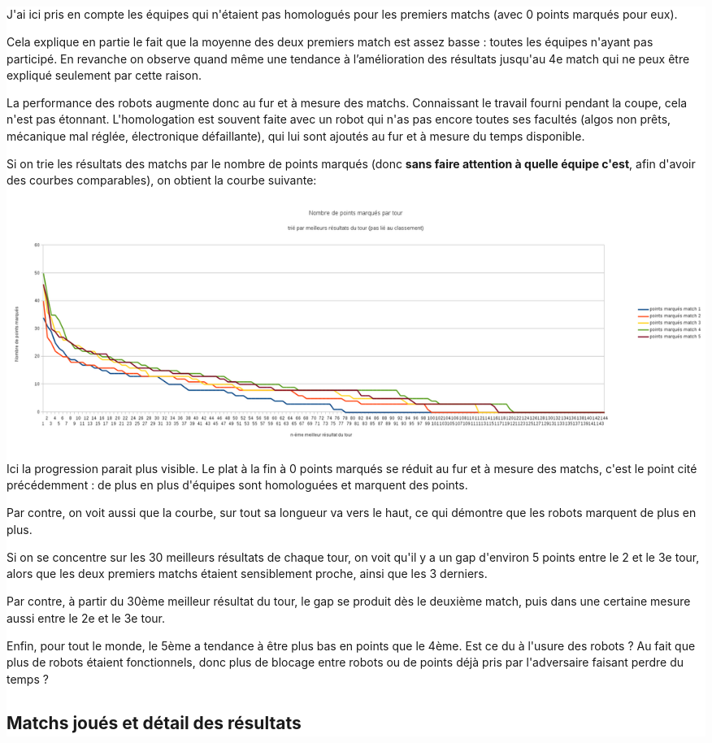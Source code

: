 J'ai ici pris en compte les équipes qui n'étaient pas homologués pour les premiers matchs (avec 0 points marqués pour eux).

Cela explique en partie le fait que la moyenne des deux premiers match est assez basse : toutes les équipes n'ayant pas participé. En revanche on observe quand même une tendance à l’amélioration des résultats jusqu'au 4e match qui ne peux être expliqué seulement par cette raison.

La performance des robots augmente donc au fur et à mesure des matchs. Connaissant le travail fourni pendant la coupe, cela n'est pas étonnant. L'homologation est souvent faite avec un robot qui n'as pas encore toutes ses facultés (algos non prêts, mécanique mal réglée, électronique défaillante), qui lui sont ajoutés au fur et à mesure du temps disponible.

Si on trie les résultats des matchs par le nombre de points marqués (donc __sans faire attention à quelle équipe c'est__, afin d'avoir des courbes comparables), on obtient la courbe suivante:

![](./CDR2012_points_par_match_trie_par_points.png "")

Ici la progression parait plus visible. Le plat à la fin à 0 points marqués se réduit au fur et à mesure des matchs, c'est le point cité précédemment : de plus en plus d'équipes sont homologuées et marquent des points.

Par contre, on voit aussi que la courbe, sur tout sa longueur va vers le haut, ce qui démontre que les robots marquent de plus en plus.

Si on se concentre sur les 30 meilleurs résultats de chaque tour, on voit qu'il y a un gap d'environ 5 points entre le 2 et le 3e tour, alors que les deux premiers matchs étaient sensiblement proche, ainsi que les 3 derniers.

Par contre, à partir du 30ème meilleur résultat du tour, le gap se produit dès le deuxième match, puis dans une certaine mesure aussi entre le 2e et le 3e tour.

Enfin, pour tout le monde, le 5ème a tendance à être plus bas en points que le 4ème. Est ce du à l'usure des robots ? Au fait que plus de robots étaient fonctionnels, donc plus de blocage entre robots ou de points déjà pris par l'adversaire faisant perdre du temps ?
## Matchs joués et détail des résultats
